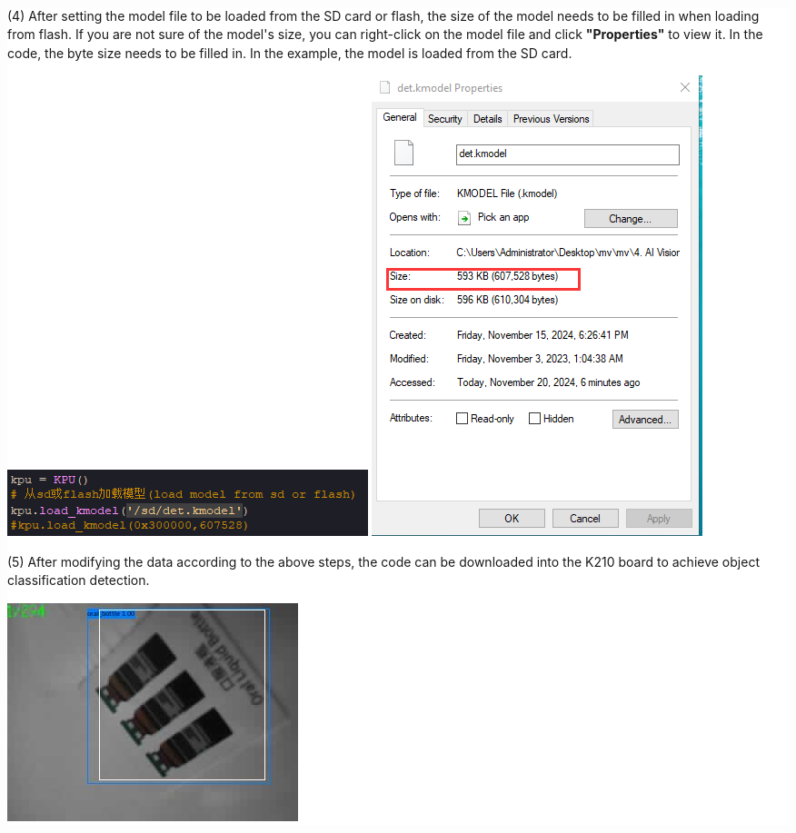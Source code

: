 (4) After setting the model file to be loaded from the SD card or flash, the size of the model needs to be filled in when loading from flash. If you are not sure of the model's size, you can right-click on the model file and click **"Properties"** to view it. In the code, the byte size needs to be filled in. In the example, the model is loaded from the SD card.

<img src="../_static/media/chapter_6/section_6/01/media/image21.png" class="common_img" />

<img src="../_static/media/chapter_6/section_6/01/media/image22.png" class="common_img" />

(5) After modifying the data according to the above steps, the code can be downloaded into the K210 board to achieve object classification detection.

<img src="../_static/media/chapter_6/section_6/01/media/image23.jpeg" class="common_img" alt="000256" />

